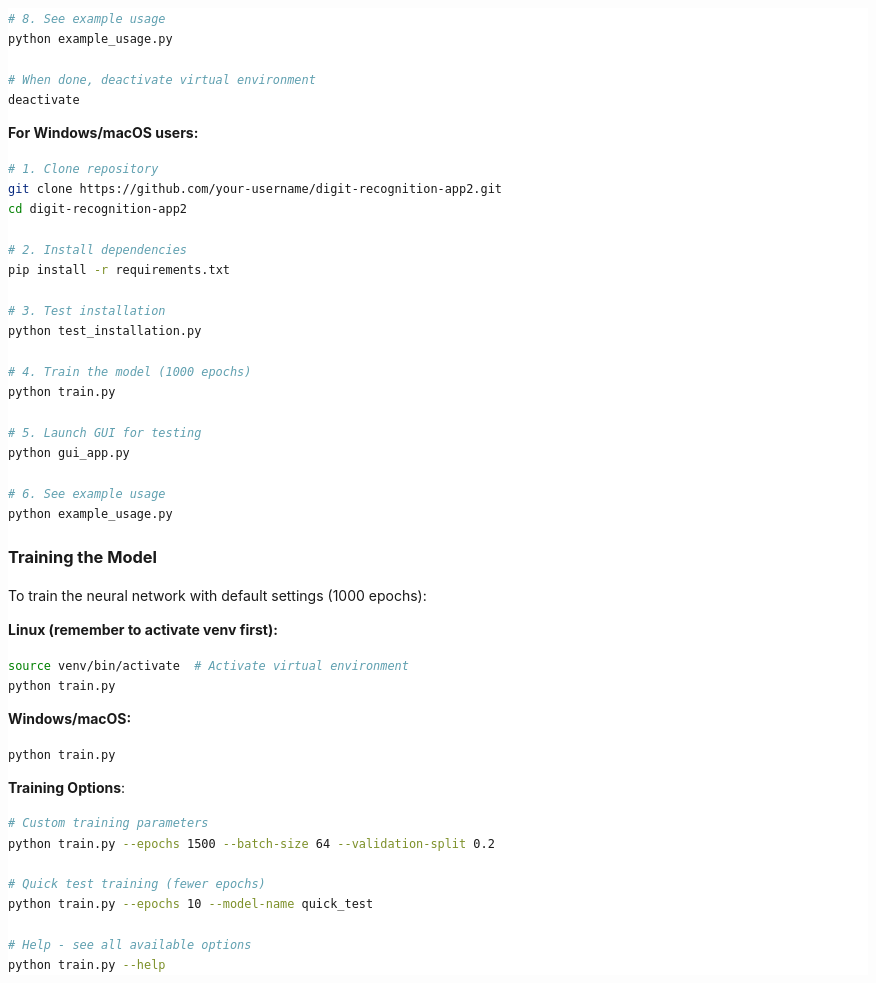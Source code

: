 ```bash
# 8. See example usage
python example_usage.py

# When done, deactivate virtual environment
deactivate
```

**For Windows/macOS users:**
```bash
# 1. Clone repository
git clone https://github.com/your-username/digit-recognition-app2.git
cd digit-recognition-app2

# 2. Install dependencies
pip install -r requirements.txt

# 3. Test installation
python test_installation.py

# 4. Train the model (1000 epochs)
python train.py

# 5. Launch GUI for testing
python gui_app.py

# 6. See example usage
python example_usage.py
```

### Training the Model

To train the neural network with default settings (1000 epochs):

**Linux (remember to activate venv first):**
```bash
source venv/bin/activate  # Activate virtual environment
python train.py
```

**Windows/macOS:**
```bash
python train.py
```

**Training Options**:
```bash
# Custom training parameters
python train.py --epochs 1500 --batch-size 64 --validation-split 0.2

# Quick test training (fewer epochs)
python train.py --epochs 10 --model-name quick_test

# Help - see all available options
python train.py --help
```

